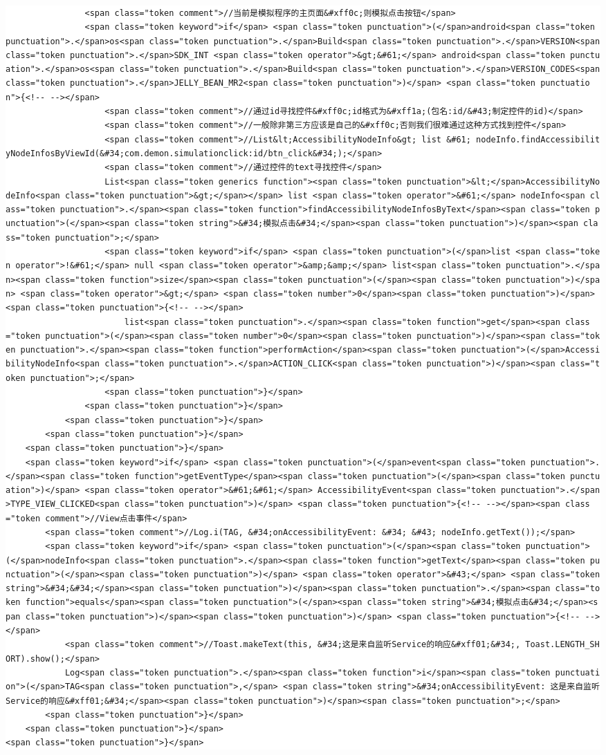                     <span class="token comment">//当前是模拟程序的主页面&#xff0c;则模拟点击按钮</span>
                    <span class="token keyword">if</span> <span class="token punctuation">(</span>android<span class="token punctuation">.</span>os<span class="token punctuation">.</span>Build<span class="token punctuation">.</span>VERSION<span class="token punctuation">.</span>SDK_INT <span class="token operator">&gt;&#61;</span> android<span class="token punctuation">.</span>os<span class="token punctuation">.</span>Build<span class="token punctuation">.</span>VERSION_CODES<span class="token punctuation">.</span>JELLY_BEAN_MR2<span class="token punctuation">)</span> <span class="token punctuation">{<!-- --></span>
                        <span class="token comment">//通过id寻找控件&#xff0c;id格式为&#xff1a;(包名:id/&#43;制定控件的id)</span>
                        <span class="token comment">//一般除非第三方应该是自己的&#xff0c;否则我们很难通过这种方式找到控件</span>
                        <span class="token comment">//List&lt;AccessibilityNodeInfo&gt; list &#61; nodeInfo.findAccessibilityNodeInfosByViewId(&#34;com.demon.simulationclick:id/btn_click&#34;);</span>
                        <span class="token comment">//通过控件的text寻找控件</span>
                        List<span class="token generics function"><span class="token punctuation">&lt;</span>AccessibilityNodeInfo<span class="token punctuation">&gt;</span></span> list <span class="token operator">&#61;</span> nodeInfo<span class="token punctuation">.</span><span class="token function">findAccessibilityNodeInfosByText</span><span class="token punctuation">(</span><span class="token string">&#34;模拟点击&#34;</span><span class="token punctuation">)</span><span class="token punctuation">;</span>
                        <span class="token keyword">if</span> <span class="token punctuation">(</span>list <span class="token operator">!&#61;</span> null <span class="token operator">&amp;&amp;</span> list<span class="token punctuation">.</span><span class="token function">size</span><span class="token punctuation">(</span><span class="token punctuation">)</span> <span class="token operator">&gt;</span> <span class="token number">0</span><span class="token punctuation">)</span> <span class="token punctuation">{<!-- --></span>
                            list<span class="token punctuation">.</span><span class="token function">get</span><span class="token punctuation">(</span><span class="token number">0</span><span class="token punctuation">)</span><span class="token punctuation">.</span><span class="token function">performAction</span><span class="token punctuation">(</span>AccessibilityNodeInfo<span class="token punctuation">.</span>ACTION_CLICK<span class="token punctuation">)</span><span class="token punctuation">;</span>
                        <span class="token punctuation">}</span>
                    <span class="token punctuation">}</span>
                <span class="token punctuation">}</span>
            <span class="token punctuation">}</span>
        <span class="token punctuation">}</span>
        <span class="token keyword">if</span> <span class="token punctuation">(</span>event<span class="token punctuation">.</span><span class="token function">getEventType</span><span class="token punctuation">(</span><span class="token punctuation">)</span> <span class="token operator">&#61;&#61;</span> AccessibilityEvent<span class="token punctuation">.</span>TYPE_VIEW_CLICKED<span class="token punctuation">)</span> <span class="token punctuation">{<!-- --></span><span class="token comment">//View点击事件</span>
            <span class="token comment">//Log.i(TAG, &#34;onAccessibilityEvent: &#34; &#43; nodeInfo.getText());</span>
            <span class="token keyword">if</span> <span class="token punctuation">(</span><span class="token punctuation">(</span>nodeInfo<span class="token punctuation">.</span><span class="token function">getText</span><span class="token punctuation">(</span><span class="token punctuation">)</span> <span class="token operator">&#43;</span> <span class="token string">&#34;&#34;</span><span class="token punctuation">)</span><span class="token punctuation">.</span><span class="token function">equals</span><span class="token punctuation">(</span><span class="token string">&#34;模拟点击&#34;</span><span class="token punctuation">)</span><span class="token punctuation">)</span> <span class="token punctuation">{<!-- --></span>
                <span class="token comment">//Toast.makeText(this, &#34;这是来自监听Service的响应&#xff01;&#34;, Toast.LENGTH_SHORT).show();</span>
                Log<span class="token punctuation">.</span><span class="token function">i</span><span class="token punctuation">(</span>TAG<span class="token punctuation">,</span> <span class="token string">&#34;onAccessibilityEvent: 这是来自监听Service的响应&#xff01;&#34;</span><span class="token punctuation">)</span><span class="token punctuation">;</span>
            <span class="token punctuation">}</span>
        <span class="token punctuation">}</span>
    <span class="token punctuation">}</span>
